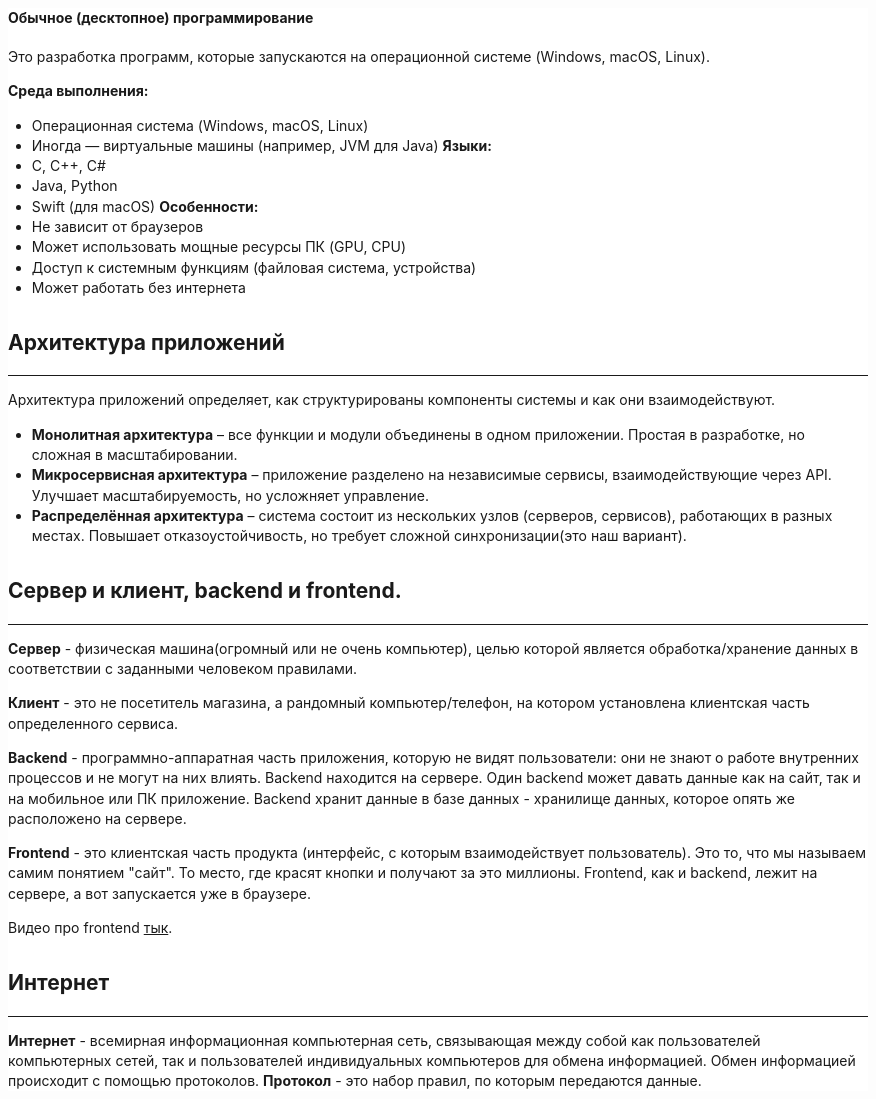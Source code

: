 #### **Обычное (десктопное) программирование**
Это разработка программ, которые запускаются на операционной системе (Windows, macOS, Linux).

**Среда выполнения:**
- Операционная система (Windows, macOS, Linux)
- Иногда — виртуальные машины (например, JVM для Java)
**Языки:**
- C, C++, C#
- Java, Python
- Swift (для macOS)
**Особенности:**
- Не зависит от браузеров
- Может использовать мощные ресурсы ПК (GPU, CPU)
- Доступ к системным функциям (файловая система, устройства)
- Может работать без интернета

## Архитектура приложений
___
Архитектура приложений определяет, как структурированы компоненты системы и как они взаимодействуют.
- **Монолитная архитектура** – все функции и модули объединены в одном приложении. Простая в разработке, но сложная в масштабировании.
- **Микросервисная архитектура** – приложение разделено на независимые сервисы, взаимодействующие через API. Улучшает масштабируемость, но усложняет управление.
- **Распределённая архитектура** – система состоит из нескольких узлов (серверов, сервисов), работающих в разных местах. Повышает отказоустойчивость, но требует сложной синхронизации(это наш вариант).

## Сервер и клиент, backend и frontend.
___
**Сервер** - физическая машина(огромный или не очень компьютер), целью которой является обработка/хранение данных в соответствии с заданными человеком правилами.

**Клиент** - это не посетитель магазина, а рандомный компьютер/телефон, на котором установлена клиентская часть определенного сервиса.

**Backend** - программно-аппаратная часть приложения, которую не видят пользователи: они не знают о работе внутренних процессов и не могут на них влиять. Backend находится на сервере. Один backend может давать данные как на сайт, так и на мобильное или ПК приложение. Backend хранит данные в базе данных - хранилище данных, которое опять же расположено на сервере.

**Frontend** - это клиентская часть продукта (интерфейс, с которым взаимодействует пользователь). Это то, что мы называем самим понятием "сайт". То место, где красят кнопки и получают за это миллионы. Frontend, как и backend, лежит на сервере, а вот запускается уже в браузере. 

Видео про frontend [тык](https://www.youtube.com/watch?v=yO3Ep_bQYgw&ab_channel=MerionAcademy).

## Интернет
___
**Интернет** - всемирная информационная компьютерная сеть, связывающая между собой как пользователей компьютерных сетей, так и пользователей индивидуальных компьютеров для обмена информацией.
Обмен информацией происходит с помощью протоколов. 
**Протокол** - это набор правил, по которым передаются данные.

